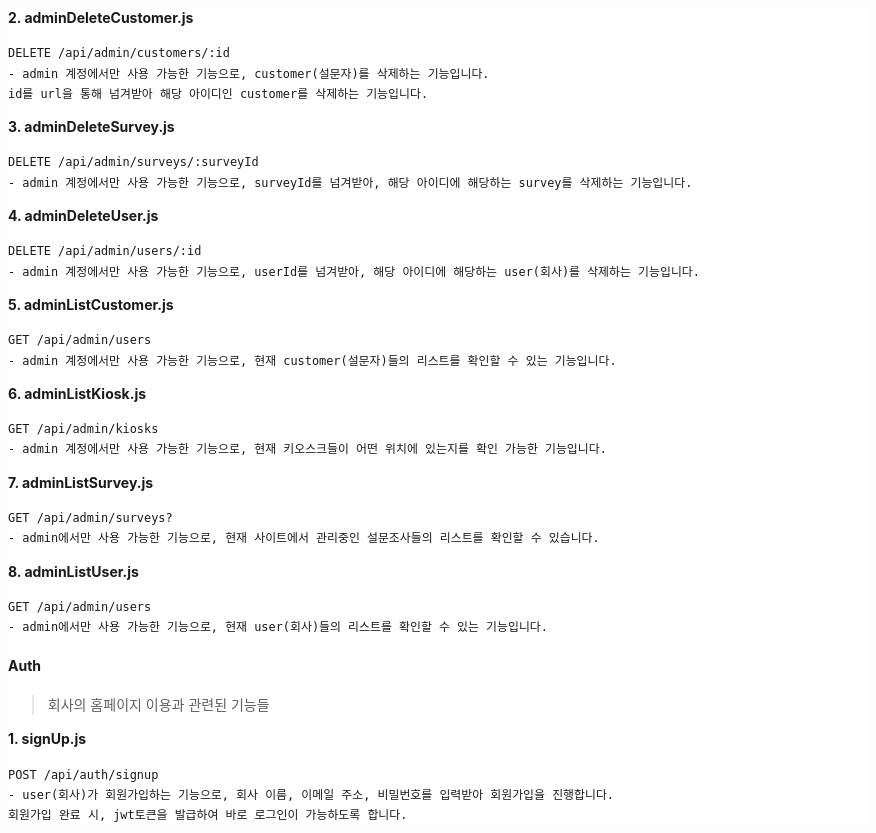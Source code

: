 **2. adminDeleteCustomer.js**

```
DELETE /api/admin/customers/:id
- admin 계정에서만 사용 가능한 기능으로, customer(설문자)를 삭제하는 기능입니다.
id를 url을 통해 넘겨받아 해당 아이디인 customer를 삭제하는 기능입니다.

```

**3. adminDeleteSurvey.js**

```
DELETE /api/admin/surveys/:surveyId
- admin 계정에서만 사용 가능한 기능으로, surveyId를 넘겨받아, 해당 아이디에 해당하는 survey를 삭제하는 기능입니다.
```

**4. adminDeleteUser.js**

```
DELETE /api/admin/users/:id
- admin 계정에서만 사용 가능한 기능으로, userId를 넘겨받아, 해당 아이디에 해당하는 user(회사)를 삭제하는 기능입니다.
```

**5. adminListCustomer.js**

```
GET /api/admin/users
- admin 계정에서만 사용 가능한 기능으로, 현재 customer(설문자)들의 리스트를 확인할 수 있는 기능입니다.
```

**6. adminListKiosk.js**

```
GET /api/admin/kiosks
- admin 계정에서만 사용 가능한 기능으로, 현재 키오스크들이 어떤 위치에 있는지를 확인 가능한 기능입니다.
```

**7. adminListSurvey.js**

```
GET /api/admin/surveys?
- admin에서만 사용 가능한 기능으로, 현재 사이트에서 관리중인 설문조사들의 리스트를 확인할 수 있습니다.
```

**8. adminListUser.js**

```
GET /api/admin/users
- admin에서만 사용 가능한 기능으로, 현재 user(회사)들의 리스트를 확인할 수 있는 기능입니다.
```

#### Auth

> 회사의 홈페이지 이용과 관련된 기능들

**1. signUp.js**

```
POST /api/auth/signup
- user(회사)가 회원가입하는 기능으로, 회사 이름, 이메일 주소, 비밀번호를 입력받아 회원가입을 진행합니다.
회원가입 완료 시, jwt토큰을 발급하여 바로 로그인이 가능하도록 합니다.
```
